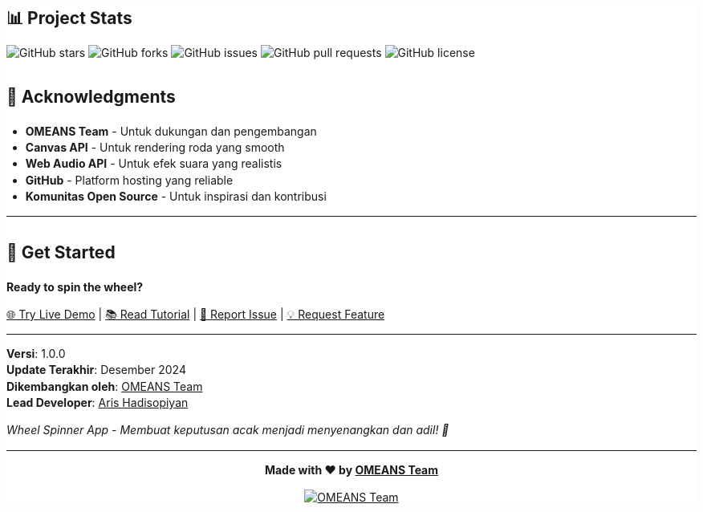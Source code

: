 ## 📊 Project Stats

![GitHub stars](https://img.shields.io/github/stars/omeans-team/wheel-spinner-app?style=social)
![GitHub forks](https://img.shields.io/github/forks/omeans-team/wheel-spinner-app?style=social)
![GitHub issues](https://img.shields.io/github/issues/omeans-team/wheel-spinner-app)
![GitHub pull requests](https://img.shields.io/github/issues-pr/omeans-team/wheel-spinner-app)
![GitHub license](https://img.shields.io/github/license/omeans-team/wheel-spinner-app)

## 🙏 Acknowledgments

- **OMEANS Team** - Untuk dukungan dan pengembangan
- **Canvas API** - Untuk rendering roda yang smooth
- **Web Audio API** - Untuk efek suara yang realistis
- **GitHub** - Platform hosting yang reliable
- **Komunitas Open Source** - Untuk inspirasi dan kontribusi

---

## 🚀 Get Started

**Ready to spin the wheel?** 

[🌐 Try Live Demo](https://omeans-team.github.io/wheel-spinner-app) | [📚 Read Tutorial](./about.md) | [🐛 Report Issue](https://github.com/omeans-team/wheel-spinner-app/issues) | [💡 Request Feature](https://github.com/omeans-team/wheel-spinner-app/discussions)

---

**Versi**: 1.0.0  
**Update Terakhir**: Desember 2024  
**Dikembangkan oleh**: [OMEANS Team](https://omeans-team.github.io)  
**Lead Developer**: [Aris Hadisopiyan](https://omeans-team.github.io)

*Wheel Spinner App - Membuat keputusan acak menjadi menyenangkan dan adil! 🎲*

---

<div align="center">

**Made with ❤️ by [OMEANS Team](https://omeans-team.github.io)**

[![OMEANS Team](https://img.shields.io/badge/Visit-OMEANS%20Team-blue?style=for-the-badge&logo=github)](https://omeans-team.github.io)

</div>
